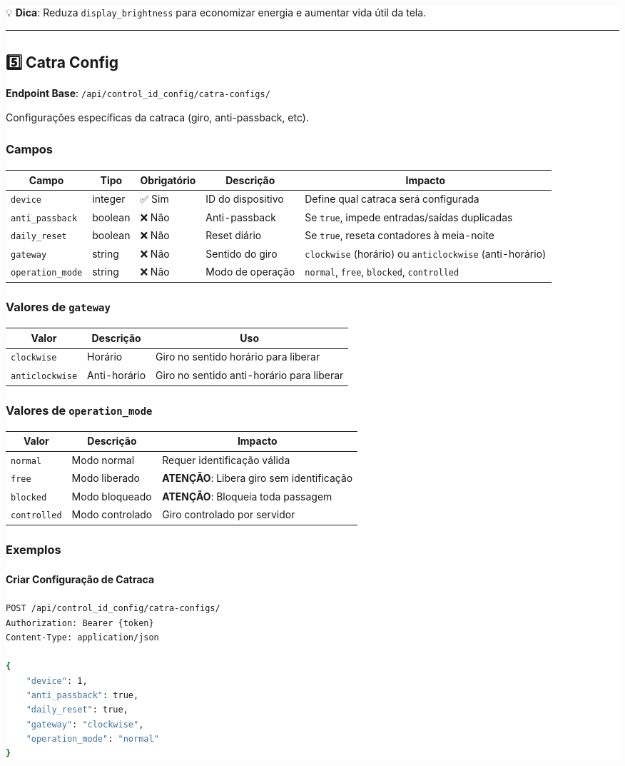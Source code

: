 💡 **Dica**: Reduza `display_brightness` para economizar energia e aumentar vida útil da tela.

---

## 5️⃣ Catra Config

**Endpoint Base**: `/api/control_id_config/catra-configs/`

Configurações específicas da catraca (giro, anti-passback, etc).

### Campos

| Campo | Tipo | Obrigatório | Descrição | Impacto |
|-------|------|-------------|-----------|---------|
| `device` | integer | ✅ Sim | ID do dispositivo | Define qual catraca será configurada |
| `anti_passback` | boolean | ❌ Não | Anti-passback | Se `true`, impede entradas/saídas duplicadas |
| `daily_reset` | boolean | ❌ Não | Reset diário | Se `true`, reseta contadores à meia-noite |
| `gateway` | string | ❌ Não | Sentido do giro | `clockwise` (horário) ou `anticlockwise` (anti-horário) |
| `operation_mode` | string | ❌ Não | Modo de operação | `normal`, `free`, `blocked`, `controlled` |

### Valores de `gateway`

| Valor | Descrição | Uso |
|-------|-----------|-----|
| `clockwise` | Horário | Giro no sentido horário para liberar |
| `anticlockwise` | Anti-horário | Giro no sentido anti-horário para liberar |

### Valores de `operation_mode`

| Valor | Descrição | Impacto |
|-------|-----------|---------|
| `normal` | Modo normal | Requer identificação válida |
| `free` | Modo liberado | **ATENÇÃO**: Libera giro sem identificação |
| `blocked` | Modo bloqueado | **ATENÇÃO**: Bloqueia toda passagem |
| `controlled` | Modo controlado | Giro controlado por servidor |

### Exemplos

#### Criar Configuração de Catraca

```bash
POST /api/control_id_config/catra-configs/
Authorization: Bearer {token}
Content-Type: application/json

{
    "device": 1,
    "anti_passback": true,
    "daily_reset": true,
    "gateway": "clockwise",
    "operation_mode": "normal"
}
```
